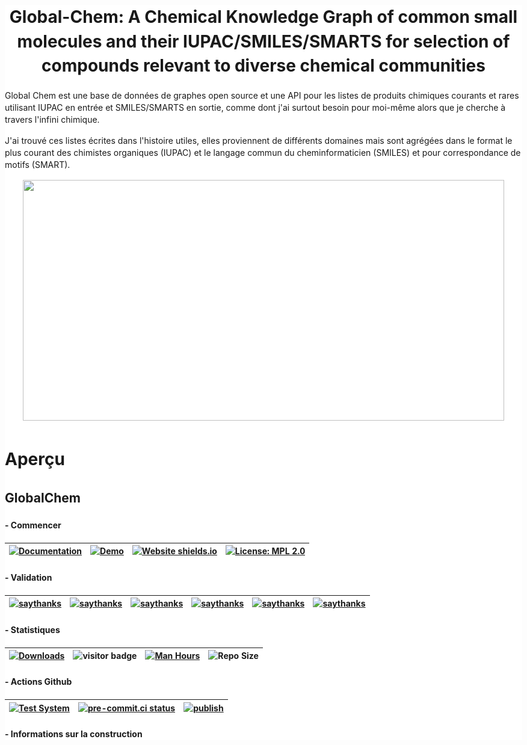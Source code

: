 <h1 align="center">Global-Chem: A Chemical Knowledge Graph of common small molecules and their IUPAC/SMILES/SMARTS for selection of compounds relevant to diverse chemical communities </h1>

Global Chem est une base de données de graphes open source et une API pour les listes de produits chimiques courants et rares utilisant IUPAC en entrée et SMILES/SMARTS en sortie, comme dont j'ai surtout besoin pour moi-même alors que je cherche à travers l'infini chimique.

J'ai trouvé ces listes écrites dans l'histoire utiles, elles proviennent de différents domaines mais sont agrégées dans le format le plus courant des chimistes organiques (IUPAC) et le langage commun du cheminformaticien (SMILES) et pour correspondance de motifs (SMART).

<p align="center">
  <img width="800" height="400" src="images/globalchemlogo.png">
</p>

# Aperçu

## GlobalChem

#### - Commencer

| [![Documentation](https://img.shields.io/badge/GitBook-Docu-lightblue)](https://sulstice.gitbook.io/globalchem-your-chemical-graph-network/) | [![Demo](https://colab.research.google.com/assets/colab-badge.svg)](https://colab.research.google.com/drive/1HaDvAYpaX0_2Eqx1NSl5uJTRkE_0na-L?usp=sharing) | [![Website shields.io](https://img.shields.io/website-up-down-green-red/http/shields.io.svg)](http://www.chemicalgraphtheory.com) | [![License: MPL 2.0](https://img.shields.io/badge/License-MPL%202.0-brightgreen.svg)](https://opensource.org/licenses/MPL-2.0) |
| -------------------------------------------------------------------------------------------------------------------------------------------- | ---------------------------------------------------------------------------------------------------------------------------------------------------------- | --------------------------------------------------------------------------------------------------------------------------------- | ------------------------------------------------------------------------------------------------------------------------------ |

#### - Validation

| [![saythanks](https://img.shields.io/badge/RDKit-100%25-fg49b4.svg)](https://www.rdkit.org/) | [![saythanks](https://img.shields.io/badge/PartialSMILES-85.7%25-fg49b4.svg)](https://github.com/baoilleach/partialsmiles) | [![saythanks](https://img.shields.io/badge/DeepSMILES-99.25%25-lm89b5.svg)](https://github.com/baoilleach/deepsmiles) | [![saythanks](https://img.shields.io/badge/SELFIES-100%25-lm89b5.svg)](https://github.com/aspuru-guzik-group/selfies) | [![saythanks](https://img.shields.io/badge/MolVS-98.5%25-lm89b5.svg)](https://github.com/mcs07/MolVS) | [![saythanks](https://img.shields.io/badge/PySMILES-99.8%25-fg49b4.svg)](https://github.com/pckroon/pysmiles) |
| -------------------------------------------------------------------------------------------- | -------------------------------------------------------------------------------------------------------------------------- | --------------------------------------------------------------------------------------------------------------------- | --------------------------------------------------------------------------------------------------------------------- | ----------------------------------------------------------------------------------------------------- | ------------------------------------------------------------------------------------------------------------- |

#### - Statistiques

| [![Downloads](https://pepy.tech/badge/global-chem)](https://pepy.tech/project/global-chem) | ![visitor badge](https://visitor-badge.glitch.me/badge?page_id=sulstice.global-chem) | [![Man Hours](https://img.shields.io/endpoint?url=https%3A%2F%2Fmh.jessemillar.com%2Fhours%3Frepo%3Dhttps%3A%2F%2Fgithub.com%2FSulstice%2Fglobal-chem)](https://jessemillar.com/r/man-hours) | ![Repo Size](https://img.shields.io/github/repo-size/Sulstice/global-chem) |
| ------------------------------------------------------------------------------------------ | ------------------------------------------------------------------------------------ | -------------------------------------------------------------------------------------------------------------------------------------------------------------------------------------------- | -------------------------------------------------------------------------- |

#### - Actions Github

| [![Test System](https://github.com/Sulstice/global-chem/actions/workflows/continous_integration.yml/badge.svg)](https://github.com/Sulstice/global-chem/actions/workflows/continous_integration.yml) | [![pre-commit.ci status](https://results.pre-commit.ci/badge/github/Sulstice/global-chem/master.svg)](https://results.pre-commit.ci/latest/github/Sulstice/global-chem/master) | [![publish](https://github.com/Sulstice/global-chem/actions/workflows/publish_package.yml/badge.svg)](https://github.com/Sulstice/global-chem/actions/workflows/publish_package.yml) |
| ---------------------------------------------------------------------------------------------------------------------------------------------------------------------------------------------------- | ------------------------------------------------------------------------------------------------------------------------------------------------------------------------------ | ------------------------------------------------------------------------------------------------------------------------------------------------------------------------------------ |

#### - Informations sur la construction
